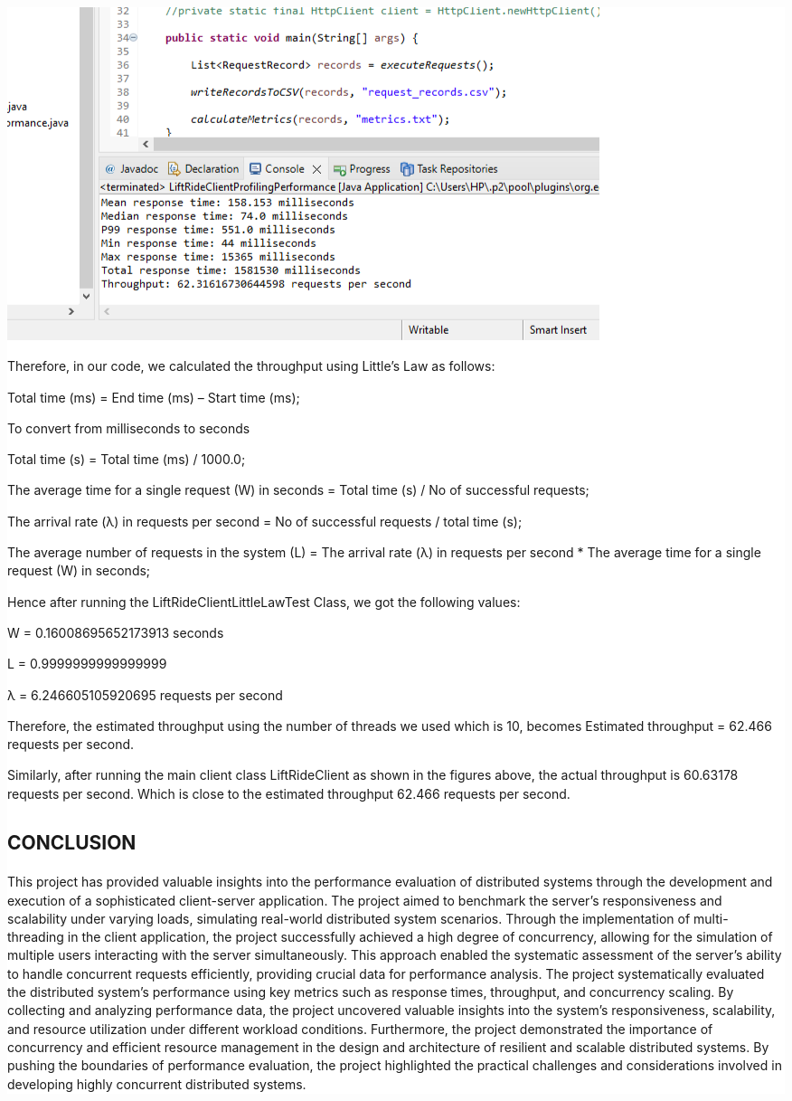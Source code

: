 ![Performance Metric Output.png](Performance_Metric_Output.png)

Therefore, in our code, we calculated the throughput using Little’s Law as follows:

Total time (ms) = End time (ms) – Start time (ms);

To convert from milliseconds to seconds

Total time (s) = Total time (ms) / 1000.0;

The average time for a single request (W) in seconds = Total time (s) / No of successful requests;

The arrival rate (λ) in requests per second = No of successful requests / total time (s);

The average number of requests in the system (L) = The arrival rate (λ) in requests per second * The average time for a single request (W) in seconds;

Hence after running the LiftRideClientLittleLawTest Class, we got the following values:

W = 0.16008695652173913 seconds

L = 0.9999999999999999

λ = 6.246605105920695 requests per second

Therefore, the estimated throughput using the number of threads we used which is 10, becomes Estimated throughput = 62.466 requests per second.

Similarly, after running the main client class LiftRideClient as shown in the figures above, the actual throughput is 60.63178 requests per second. Which is close to the estimated throughput 62.466 requests per second.

## CONCLUSION
This project has provided valuable insights into the performance evaluation of distributed systems through the development and execution of a sophisticated client-server application.
The project aimed to benchmark the server’s responsiveness and scalability under varying loads, simulating real-world
distributed system scenarios. Through the implementation of multi-threading in the client application, the project successfully achieved a high degree of concurrency, allowing for the simulation of multiple users interacting with the server simultaneously. This approach enabled the systematic assessment of the server’s ability to
handle concurrent requests efficiently, providing crucial data for performance analysis.
The project systematically evaluated the distributed system’s performance using key metrics such as response times, throughput, and concurrency scaling. By collecting and analyzing performance data, the project uncovered valuable insights into the system’s responsiveness, scalability, and resource utilization under different workload conditions.
Furthermore, the project demonstrated the importance of concurrency and efficient resource management in the design and architecture of resilient and scalable distributed systems.
By pushing the boundaries of performance evaluation, the project highlighted the practical challenges and considerations involved in developing highly concurrent distributed systems.